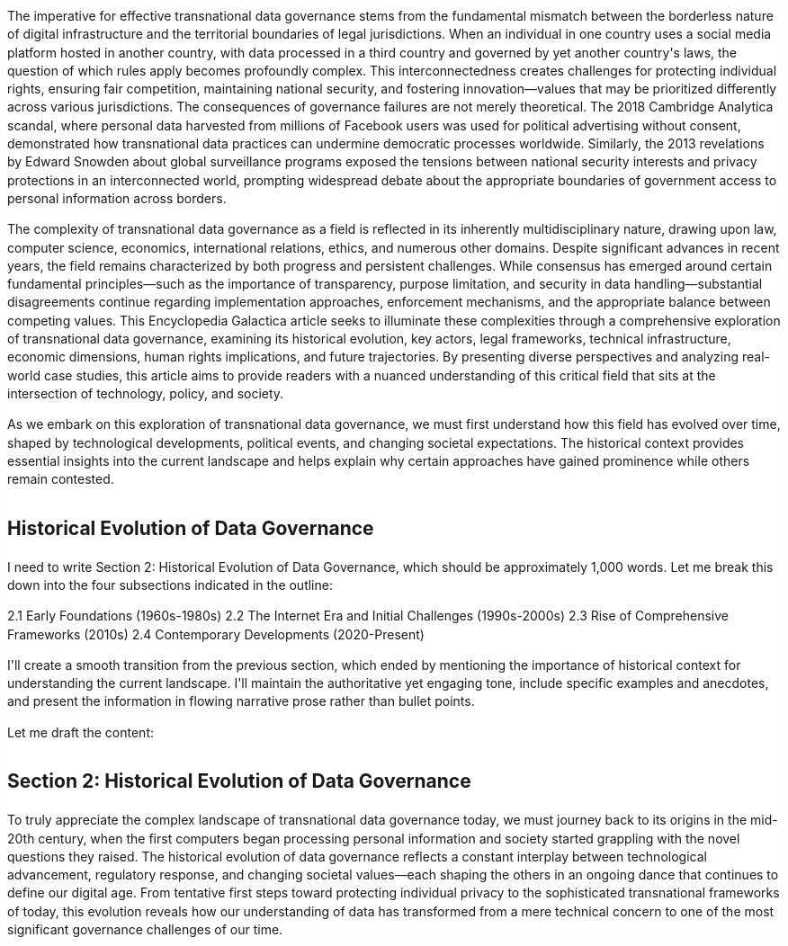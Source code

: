 The imperative for effective transnational data governance stems from the fundamental mismatch between the borderless nature of digital infrastructure and the territorial boundaries of legal jurisdictions. When an individual in one country uses a social media platform hosted in another country, with data processed in a third country and governed by yet another country's laws, the question of which rules apply becomes profoundly complex. This interconnectedness creates challenges for protecting individual rights, ensuring fair competition, maintaining national security, and fostering innovation—values that may be prioritized differently across various jurisdictions. The consequences of governance failures are not merely theoretical. The 2018 Cambridge Analytica scandal, where personal data harvested from millions of Facebook users was used for political advertising without consent, demonstrated how transnational data practices can undermine democratic processes worldwide. Similarly, the 2013 revelations by Edward Snowden about global surveillance programs exposed the tensions between national security interests and privacy protections in an interconnected world, prompting widespread debate about the appropriate boundaries of government access to personal information across borders.

The complexity of transnational data governance as a field is reflected in its inherently multidisciplinary nature, drawing upon law, computer science, economics, international relations, ethics, and numerous other domains. Despite significant advances in recent years, the field remains characterized by both progress and persistent challenges. While consensus has emerged around certain fundamental principles—such as the importance of transparency, purpose limitation, and security in data handling—substantial disagreements continue regarding implementation approaches, enforcement mechanisms, and the appropriate balance between competing values. This Encyclopedia Galactica article seeks to illuminate these complexities through a comprehensive exploration of transnational data governance, examining its historical evolution, key actors, legal frameworks, technical infrastructure, economic dimensions, human rights implications, and future trajectories. By presenting diverse perspectives and analyzing real-world case studies, this article aims to provide readers with a nuanced understanding of this critical field that sits at the intersection of technology, policy, and society.

As we embark on this exploration of transnational data governance, we must first understand how this field has evolved over time, shaped by technological developments, political events, and changing societal expectations. The historical context provides essential insights into the current landscape and helps explain why certain approaches have gained prominence while others remain contested.

## Historical Evolution of Data Governance

<think>I need to write Section 2: Historical Evolution of Data Governance, which should be approximately 1,000 words. Let me break this down into the four subsections indicated in the outline:

2.1 Early Foundations (1960s-1980s)
2.2 The Internet Era and Initial Challenges (1990s-2000s)
2.3 Rise of Comprehensive Frameworks (2010s)
2.4 Contemporary Developments (2020-Present)

I'll create a smooth transition from the previous section, which ended by mentioning the importance of historical context for understanding the current landscape. I'll maintain the authoritative yet engaging tone, include specific examples and anecdotes, and present the information in flowing narrative prose rather than bullet points.

Let me draft the content:

## Section 2: Historical Evolution of Data Governance

To truly appreciate the complex landscape of transnational data governance today, we must journey back to its origins in the mid-20th century, when the first computers began processing personal information and society started grappling with the novel questions they raised. The historical evolution of data governance reflects a constant interplay between technological advancement, regulatory response, and changing societal values—each shaping the others in an ongoing dance that continues to define our digital age. From tentative first steps toward protecting individual privacy to the sophisticated transnational frameworks of today, this evolution reveals how our understanding of data has transformed from a mere technical concern to one of the most significant governance challenges of our time.
